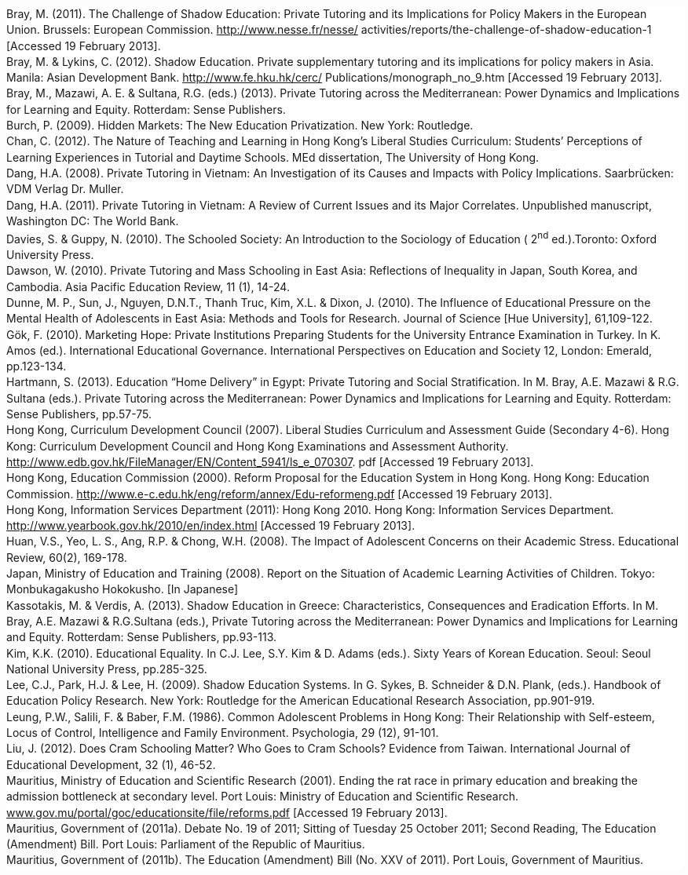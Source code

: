 Bray, M. (2011). The Challenge of Shadow Education: Private Tutoring and its Implications for Policy Makers in the European Union. Brussels: European Commission. http://www.nesse.fr/nesse/ activities/reports/the-challenge-of-shadow-education-1 [Accessed 19 February 2013].   
Bray, M. & Lykins, C. (2012). Shadow Education. Private supplementary tutoring and its implications for policy makers in Asia. Manila: Asian Development Bank. http://www.fe.hku.hk/cerc/ Publications/monograph_no_9.htm [Accessed 19 February 2013].   
Bray, M., Mazawi, A. E. & Sultana, R.G. (eds.) (2013). Private Tutoring across the Mediterranean: Power Dynamics and Implications for Learning and Equity. Rotterdam: Sense Publishers.   
Burch, P. (2009). Hidden Markets: The New Education Privatization. New York: Routledge.   
Chan, C. (2012). The Nature of Teaching and Learning in Hong Kong’s Liberal Studies Curriculum: Students’ Perceptions of Learning Experiences in Tutorial and Daytime Schools. MEd dissertation, The University of Hong Kong.   
Dang, H.A. (2008). Private Tutoring in Vietnam: An Investigation of its Causes and Impacts with Policy Implications. Saarbrücken: VDM Verlag Dr. Muller.   
Dang, H.A. (2011). Private Tutoring in Vietnam: A Review of Current Issues and its Major Correlates. Unpublished manuscript, Washington DC: The World Bank.   
Davies, S. & Guppy, N. (2010). The Schooled Society: An Introduction to the Sociology of Education ( $2 ^ { \mathsf { n d } }$ ed.).Toronto: Oxford University Press.   
Dawson, W. (2010). Private Tutoring and Mass Schooling in East Asia: Reflections of Inequality in Japan, South Korea, and Cambodia. Asia Pacific Education Review, 11 (1), 14-24.   
Dunne, M. P., Sun, J., Nguyen, D.N.T., Thanh Truc, Kim, X.L. & Dixon, J. (2010). The Influence of Educational Pressure on the Mental Health of Adolescents in East Asia: Methods and Tools for Research. Journal of Science [Hue University], 61,109-122.   
Gök, F. (2010). Marketing Hope: Private Institutions Preparing Students for the University Entrance Examination in Turkey. In K. Amos (ed.). International Educational Governance. International Perspectives on Education and Society 12, London: Emerald, pp.123-134.   
Hartmann, S. (2013). Education “Home Delivery” in Egypt: Private Tutoring and Social Stratification. In M. Bray, A.E. Mazawi & R.G. Sultana (eds.). Private Tutoring across the Mediterranean: Power Dynamics and Implications for Learning and Equity. Rotterdam: Sense Publishers, pp.57-75.   
Hong Kong, Curriculum Development Council (2007). Liberal Studies Curriculum and Assessment Guide (Secondary 4-6). Hong Kong: Curriculum Development Council and Hong Kong Examinations and Assessment Authority. http://www.edb.gov.hk/FileManager/EN/Content_5941/ls_e_070307. pdf [Accessed 19 February 2013].   
Hong Kong, Education Commission (2000). Reform Proposal for the Education System in Hong Kong. Hong Kong: Education Commission. http://www.e-c.edu.hk/eng/reform/annex/Edu-reformeng.pdf [Accessed 19 February 2013].   
Hong Kong, Information Services Department (2011): Hong Kong 2010. Hong Kong: Information Services Department. http://www.yearbook.gov.hk/2010/en/index.html [Accessed 19 February 2013].   
Huan, V.S., Yeo, L. S., Ang, R.P. & Chong, W.H. (2008). The Impact of Adolescent Concerns on their Academic Stress. Educational Review, 60(2), 169-178.   
Japan, Ministry of Education and Training (2008). Report on the Situation of Academic Learning Activities of Children. Tokyo: Monbukagakusho Hokokusho. [In Japanese]   
Kassotakis, M. & Verdis, A. (2013). Shadow Education in Greece: Characteristics, Consequences and Eradication Efforts. In M. Bray, A.E. Mazawi & R.G.Sultana (eds.), Private Tutoring across the Mediterranean: Power Dynamics and Implications for Learning and Equity. Rotterdam: Sense Publishers, pp.93-113.   
Kim, K.K. (2010). Educational Equality. In C.J. Lee, S.Y. Kim & D. Adams (eds.). Sixty Years of Korean Education. Seoul: Seoul National University Press, pp.285-325.   
Lee, C.J., Park, H.J. & Lee, H. (2009). Shadow Education Systems. In G. Sykes, B. Schneider & D.N. Plank, (eds.). Handbook of Education Policy Research. New York: Routledge for the American Educational Research Association, pp.901-919.   
Leung, P.W., Salili, F. & Baber, F.M. (1986). Common Adolescent Problems in Hong Kong: Their Relationship with Self-esteem, Locus of Control, Intelligence and Family Environment. Psychologia, 29 (12), 91-101.   
Liu, J. (2012). Does Cram Schooling Matter? Who Goes to Cram Schools? Evidence from Taiwan. International Journal of Educational Development, 32 (1), 46-52.   
Mauritius, Ministry of Education and Scientific Research (2001). Ending the rat race in primary education and breaking the admission bottleneck at secondary level. Port Louis: Ministry of Education and Scientific Research. www.gov.mu/portal/goc/educationsite/file/reforms.pdf [Accessed 19 February 2013].   
Mauritius, Government of (2011a). Debate No. 19 of 2011; Sitting of Tuesday 25 October 2011; Second Reading, The Education (Amendment) Bill. Port Louis: Parliament of the Republic of Mauritius.   
Mauritius, Government of (2011b). The Education (Amendment) Bill (No. XXV of 2011). Port Louis, Government of Mauritius.   